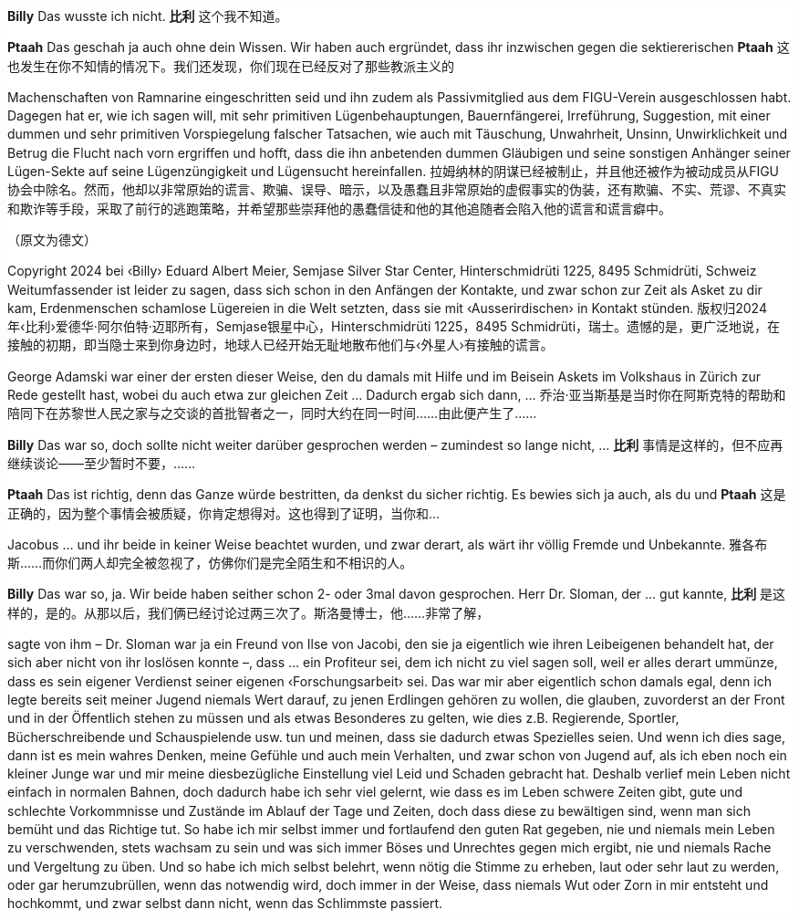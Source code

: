 **Billy** Das wusste ich nicht.
**比利** 这个我不知道。

**Ptaah** Das geschah ja auch ohne dein Wissen. Wir haben auch ergründet, dass ihr inzwischen gegen die sektiererischen
**Ptaah** 这也发生在你不知情的情况下。我们还发现，你们现在已经反对了那些教派主义的

Machenschaften von Ramnarine eingeschritten seid und ihn zudem als Passivmitglied aus dem FIGU-Verein ausgeschlossen habt. Dagegen hat er, wie ich sagen will, mit sehr primitiven Lügenbehauptungen, Bauernfängerei, Irreführung, Suggestion, mit einer dummen und sehr primitiven Vorspiegelung falscher Tatsachen, wie auch mit Täuschung, Unwahrheit, Unsinn, Unwirklichkeit und Betrug die Flucht nach vorn ergriffen und hofft, dass die ihn anbetenden dummen Gläubigen und seine sonstigen Anhänger seiner Lügen-Sekte auf seine Lügenzüngigkeit und Lügensucht hereinfallen.
拉姆纳林的阴谋已经被制止，并且他还被作为被动成员从FIGU协会中除名。然而，他却以非常原始的谎言、欺骗、误导、暗示，以及愚蠢且非常原始的虚假事实的伪装，还有欺骗、不实、荒谬、不真实和欺诈等手段，采取了前行的逃跑策略，并希望那些崇拜他的愚蠢信徒和他的其他追随者会陷入他的谎言和谎言癖中。

（原文为德文）

Copyright 2024 bei ‹Billy› Eduard Albert Meier, Semjase Silver Star Center, Hinterschmidrüti 1225, 8495 Schmidrüti, Schweiz Weitumfassender ist leider zu sagen, dass sich schon in den Anfängen der Kontakte, und zwar schon zur Zeit als Asket zu dir kam, Erdenmenschen schamlose Lügereien in die Welt setzten, dass sie mit ‹Ausserirdischen› in Kontakt stünden.
版权归2024年‹比利›爱德华·阿尔伯特·迈耶所有，Semjase银星中心，Hinterschmidrüti 1225，8495 Schmidrüti，瑞士。遗憾的是，更广泛地说，在接触的初期，即当隐士来到你身边时，地球人已经开始无耻地散布他们与‹外星人›有接触的谎言。

George Adamski war einer der ersten dieser Weise, den du damals mit Hilfe und im Beisein Askets im Volkshaus in Zürich zur Rede gestellt hast, wobei du auch etwa zur gleichen Zeit … Dadurch ergab sich dann, …
乔治·亚当斯基是当时你在阿斯克特的帮助和陪同下在苏黎世人民之家与之交谈的首批智者之一，同时大约在同一时间……由此便产生了……

**Billy** Das war so, doch sollte nicht weiter darüber gesprochen werden – zumindest so lange nicht, …
**比利** 事情是这样的，但不应再继续谈论——至少暂时不要，……

**Ptaah** Das ist richtig, denn das Ganze würde bestritten, da denkst du sicher richtig. Es bewies sich ja auch, als du und
**Ptaah** 这是正确的，因为整个事情会被质疑，你肯定想得对。这也得到了证明，当你和...

Jacobus … und ihr beide in keiner Weise beachtet wurden, und zwar derart, als wärt ihr völlig Fremde und Unbekannte.
雅各布斯……而你们两人却完全被忽视了，仿佛你们是完全陌生和不相识的人。

**Billy** Das war so, ja. Wir beide haben seither schon 2- oder 3mal davon gesprochen. Herr Dr. Sloman, der … gut kannte,
**比利** 是这样的，是的。从那以后，我们俩已经讨论过两三次了。斯洛曼博士，他……非常了解，

sagte von ihm – Dr. Sloman war ja ein Freund von Ilse von Jacobi, den sie ja eigentlich wie ihren Leibeigenen behandelt hat, der sich aber nicht von ihr loslösen konnte –, dass … ein Profiteur sei, dem ich nicht zu viel sagen soll, weil er alles derart ummünze, dass es sein eigener Verdienst seiner eigenen ‹Forschungsarbeit› sei. Das war mir aber eigentlich schon damals egal, denn ich legte bereits seit meiner Jugend niemals Wert darauf, zu jenen Erdlingen gehören zu wollen, die glauben, zuvorderst an der Front und in der Öffentlich stehen zu müssen und als etwas Besonderes zu gelten, wie dies z.B. Regierende, Sportler, Bücherschreibende und Schauspielende usw. tun und meinen, dass sie dadurch etwas Spezielles seien. Und wenn ich dies sage, dann ist es mein wahres Denken, meine Gefühle und auch mein Verhalten, und zwar schon von Jugend auf, als ich eben noch ein kleiner Junge war und mir meine diesbezügliche Einstellung viel Leid und Schaden gebracht hat. Deshalb verlief mein Leben nicht einfach in normalen Bahnen, doch dadurch habe ich sehr viel gelernt, wie dass es im Leben schwere Zeiten gibt, gute und schlechte Vorkommnisse und Zustände im Ablauf der Tage und Zeiten, doch dass diese zu bewältigen sind, wenn man sich bemüht und das Richtige tut. So habe ich mir selbst immer und fortlaufend den guten Rat gegeben, nie und niemals mein Leben zu verschwenden, stets wachsam zu sein und was sich immer Böses und Unrechtes gegen mich ergibt, nie und niemals Rache und Vergeltung zu üben. Und so habe ich mich selbst belehrt, wenn nötig die Stimme zu erheben, laut oder sehr laut zu werden, oder gar herumzubrüllen, wenn das notwendig wird, doch immer in der Weise, dass niemals Wut oder Zorn in mir entsteht und hochkommt, und zwar selbst dann nicht, wenn das Schlimmste passiert.
